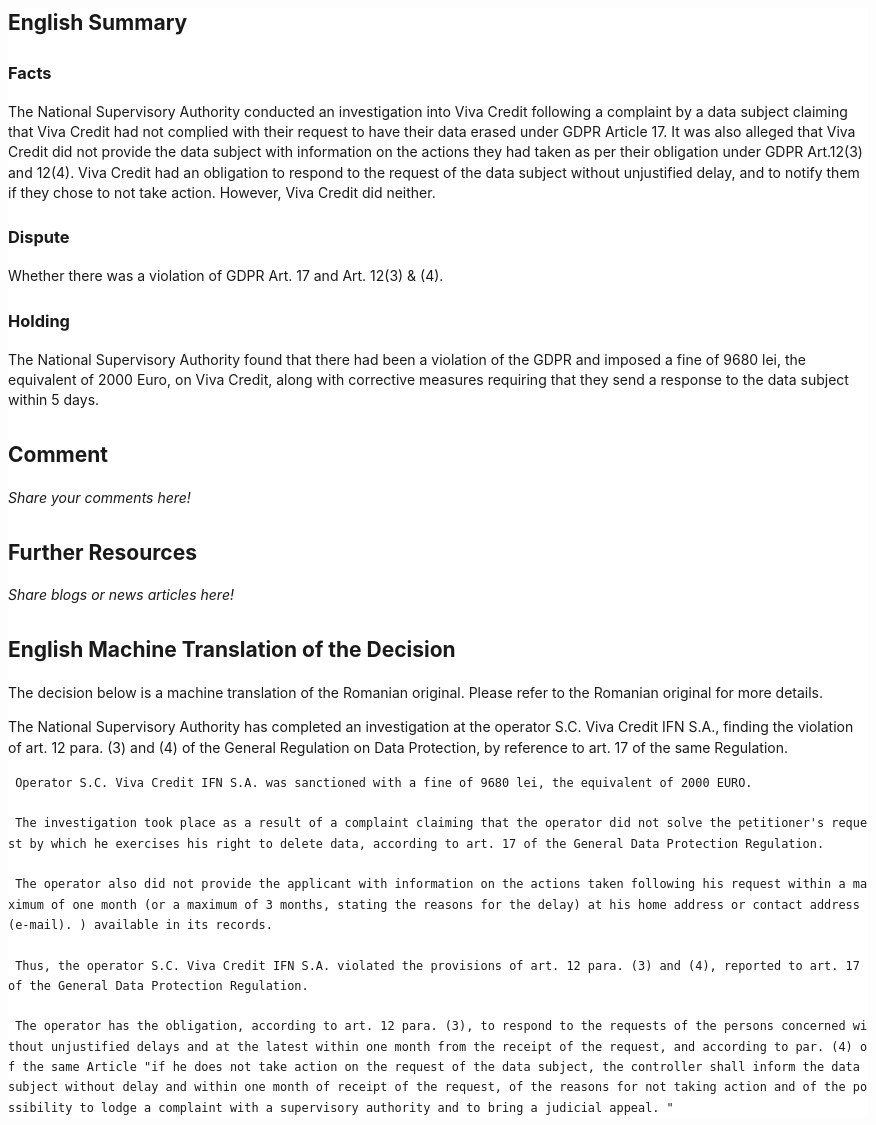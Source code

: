## English Summary

### Facts

The National Supervisory Authority conducted an investigation into Viva Credit following a complaint by a data subject claiming that Viva Credit had not complied with their request to have their data erased under GDPR Article 17. It was also alleged that Viva Credit did not provide the data subject with information on the actions they had taken as per their obligation under GDPR Art.12(3) and 12(4). Viva Credit had an obligation to respond to the request of the data subject without unjustified delay, and to notify them if they chose to not take action. However, Viva Credit did neither.

### Dispute

Whether there was a violation of GDPR Art. 17 and Art. 12(3) & (4).

### Holding

The National Supervisory Authority found that there had been a violation of the GDPR and imposed a fine of 9680 lei, the equivalent of 2000 Euro, on Viva Credit, along with corrective measures requiring that they send a response to the data subject within 5 days.

## Comment

_Share your comments here!_

## Further Resources

_Share blogs or news articles here!_

## English Machine Translation of the Decision

The decision below is a machine translation of the Romanian original. Please refer to the Romanian original for more details.

The National Supervisory Authority has completed an investigation at the operator S.C. Viva Credit IFN S.A., finding the violation of art. 12 para. (3) and (4) of the General Regulation on Data Protection, by reference to art. 17 of the same Regulation.

     Operator S.C. Viva Credit IFN S.A. was sanctioned with a fine of 9680 lei, the equivalent of 2000 EURO.

     The investigation took place as a result of a complaint claiming that the operator did not solve the petitioner's request by which he exercises his right to delete data, according to art. 17 of the General Data Protection Regulation.

     The operator also did not provide the applicant with information on the actions taken following his request within a maximum of one month (or a maximum of 3 months, stating the reasons for the delay) at his home address or contact address (e-mail). ) available in its records.

     Thus, the operator S.C. Viva Credit IFN S.A. violated the provisions of art. 12 para. (3) and (4), reported to art. 17 of the General Data Protection Regulation.

     The operator has the obligation, according to art. 12 para. (3), to respond to the requests of the persons concerned without unjustified delays and at the latest within one month from the receipt of the request, and according to par. (4) of the same Article "if he does not take action on the request of the data subject, the controller shall inform the data subject without delay and within one month of receipt of the request, of the reasons for not taking action and of the possibility to lodge a complaint with a supervisory authority and to bring a judicial appeal. "
